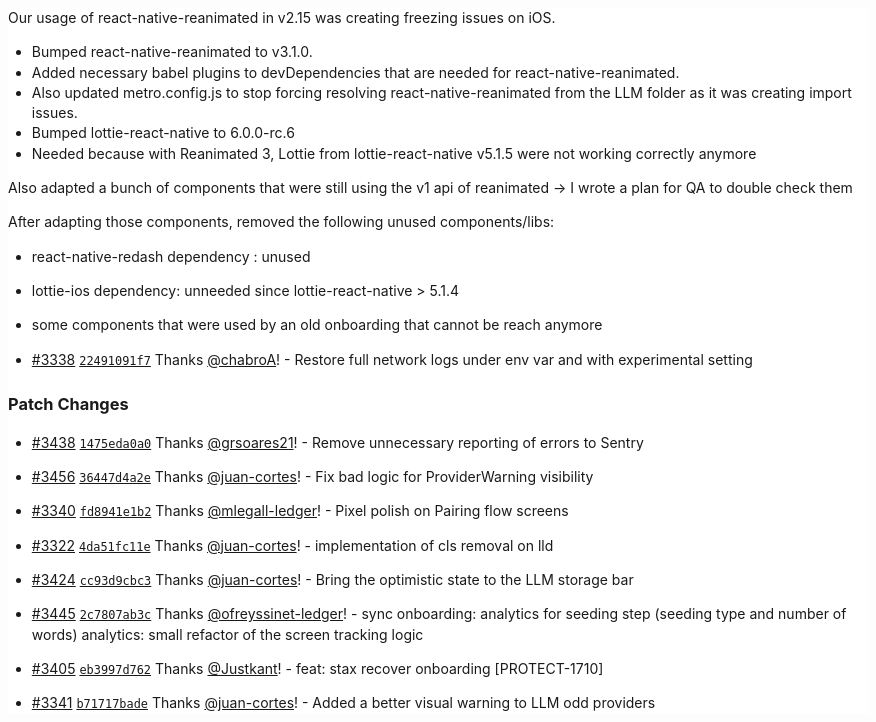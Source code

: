   Our usage of react-native-reanimated in v2.15 was creating freezing issues on iOS.

  - Bumped react-native-reanimated to v3.1.0.
  - Added necessary babel plugins to devDependencies that are needed for react-native-reanimated.
  - Also updated metro.config.js to stop forcing resolving react-native-reanimated from the LLM folder as it was creating import issues.
  - Bumped lottie-react-native to 6.0.0-rc.6
  - Needed because with Reanimated 3, Lottie from lottie-react-native v5.1.5 were not working correctly anymore

  Also adapted a bunch of components that were still using the v1 api of reanimated -> I wrote a plan for QA to double check them

  After adapting those components, removed the following unused components/libs:

  - react-native-redash dependency : unused
  - lottie-ios dependency: unneeded since lottie-react-native > 5.1.4
  - some components that were used by an old onboarding that cannot be reach anymore

- [#3338](https://github.com/LedgerHQ/ledger-live/pull/3338) [`22491091f7`](https://github.com/LedgerHQ/ledger-live/commit/22491091f7b4e06ee6a0cdf964498aa5b08d6eb0) Thanks [@chabroA](https://github.com/chabroA)! - Restore full network logs under env var and with experimental setting

### Patch Changes

- [#3438](https://github.com/LedgerHQ/ledger-live/pull/3438) [`1475eda0a0`](https://github.com/LedgerHQ/ledger-live/commit/1475eda0a03eeb0762e4981d7861554a26ef7697) Thanks [@grsoares21](https://github.com/grsoares21)! - Remove unnecessary reporting of errors to Sentry

- [#3456](https://github.com/LedgerHQ/ledger-live/pull/3456) [`36447d4a2e`](https://github.com/LedgerHQ/ledger-live/commit/36447d4a2e247edae32557106edc60d0b664e3e4) Thanks [@juan-cortes](https://github.com/juan-cortes)! - Fix bad logic for ProviderWarning visibility

- [#3340](https://github.com/LedgerHQ/ledger-live/pull/3340) [`fd8941e1b2`](https://github.com/LedgerHQ/ledger-live/commit/fd8941e1b200180eaa75a285a5a7ef59b16e63e3) Thanks [@mlegall-ledger](https://github.com/mlegall-ledger)! - Pixel polish on Pairing flow screens

- [#3322](https://github.com/LedgerHQ/ledger-live/pull/3322) [`4da51fc11e`](https://github.com/LedgerHQ/ledger-live/commit/4da51fc11eb3244c74a499167c0de77913ded68b) Thanks [@juan-cortes](https://github.com/juan-cortes)! - implementation of cls removal on lld

- [#3424](https://github.com/LedgerHQ/ledger-live/pull/3424) [`cc93d9cbc3`](https://github.com/LedgerHQ/ledger-live/commit/cc93d9cbc3d91d894b9f51c0edb626e46f6b3300) Thanks [@juan-cortes](https://github.com/juan-cortes)! - Bring the optimistic state to the LLM storage bar

- [#3445](https://github.com/LedgerHQ/ledger-live/pull/3445) [`2c7807ab3c`](https://github.com/LedgerHQ/ledger-live/commit/2c7807ab3c7a95136b62737566cc061d4cd18144) Thanks [@ofreyssinet-ledger](https://github.com/ofreyssinet-ledger)! - sync onboarding: analytics for seeding step (seeding type and number of words)
  analytics: small refactor of the screen tracking logic

- [#3405](https://github.com/LedgerHQ/ledger-live/pull/3405) [`eb3997d762`](https://github.com/LedgerHQ/ledger-live/commit/eb3997d7621c78e2f7f224d5f62a7857aae873e2) Thanks [@Justkant](https://github.com/Justkant)! - feat: stax recover onboarding [PROTECT-1710]

- [#3341](https://github.com/LedgerHQ/ledger-live/pull/3341) [`b71717bade`](https://github.com/LedgerHQ/ledger-live/commit/b71717badef30a045418e79a5f7e355c07ec2dfb) Thanks [@juan-cortes](https://github.com/juan-cortes)! - Added a better visual warning to LLM odd providers
